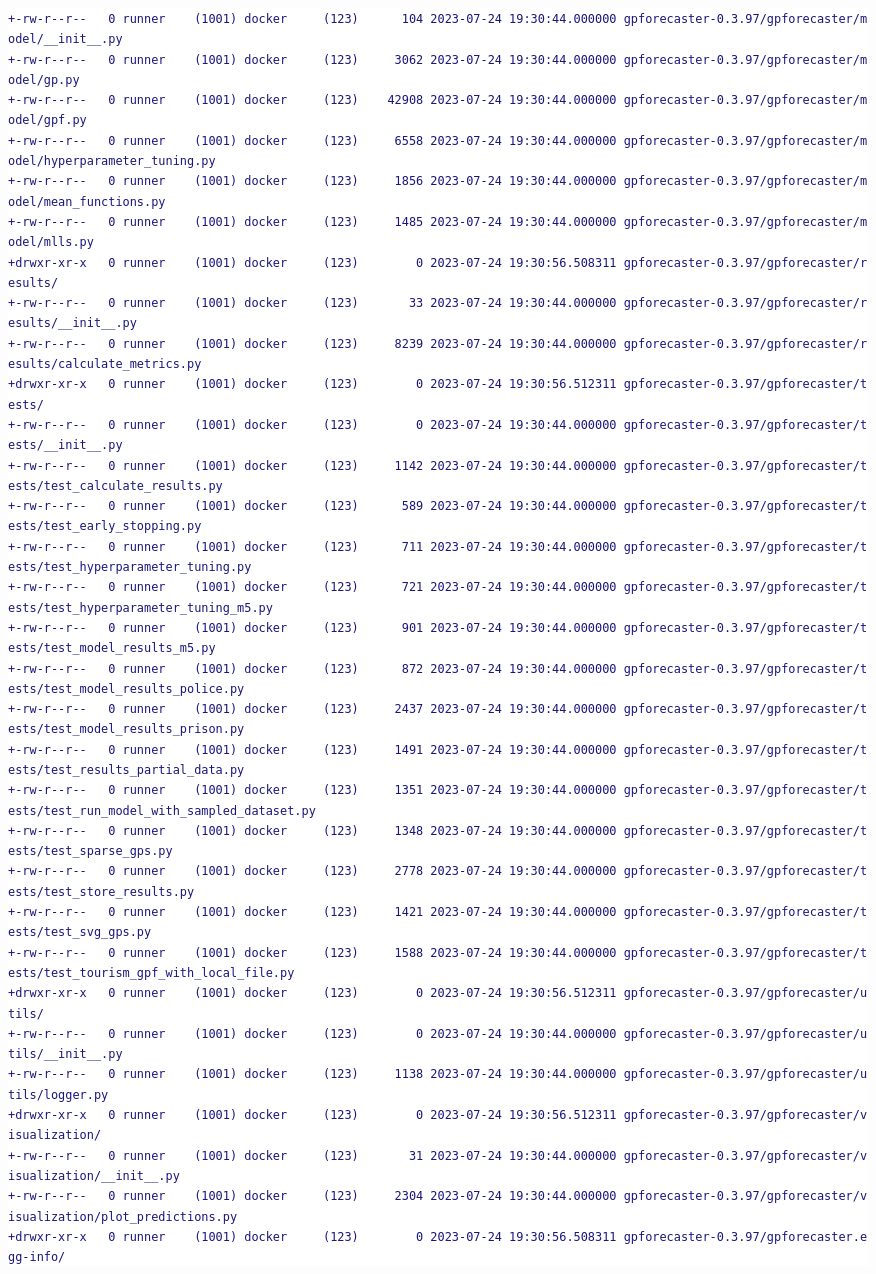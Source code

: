 ```diff
+-rw-r--r--   0 runner    (1001) docker     (123)      104 2023-07-24 19:30:44.000000 gpforecaster-0.3.97/gpforecaster/model/__init__.py
+-rw-r--r--   0 runner    (1001) docker     (123)     3062 2023-07-24 19:30:44.000000 gpforecaster-0.3.97/gpforecaster/model/gp.py
+-rw-r--r--   0 runner    (1001) docker     (123)    42908 2023-07-24 19:30:44.000000 gpforecaster-0.3.97/gpforecaster/model/gpf.py
+-rw-r--r--   0 runner    (1001) docker     (123)     6558 2023-07-24 19:30:44.000000 gpforecaster-0.3.97/gpforecaster/model/hyperparameter_tuning.py
+-rw-r--r--   0 runner    (1001) docker     (123)     1856 2023-07-24 19:30:44.000000 gpforecaster-0.3.97/gpforecaster/model/mean_functions.py
+-rw-r--r--   0 runner    (1001) docker     (123)     1485 2023-07-24 19:30:44.000000 gpforecaster-0.3.97/gpforecaster/model/mlls.py
+drwxr-xr-x   0 runner    (1001) docker     (123)        0 2023-07-24 19:30:56.508311 gpforecaster-0.3.97/gpforecaster/results/
+-rw-r--r--   0 runner    (1001) docker     (123)       33 2023-07-24 19:30:44.000000 gpforecaster-0.3.97/gpforecaster/results/__init__.py
+-rw-r--r--   0 runner    (1001) docker     (123)     8239 2023-07-24 19:30:44.000000 gpforecaster-0.3.97/gpforecaster/results/calculate_metrics.py
+drwxr-xr-x   0 runner    (1001) docker     (123)        0 2023-07-24 19:30:56.512311 gpforecaster-0.3.97/gpforecaster/tests/
+-rw-r--r--   0 runner    (1001) docker     (123)        0 2023-07-24 19:30:44.000000 gpforecaster-0.3.97/gpforecaster/tests/__init__.py
+-rw-r--r--   0 runner    (1001) docker     (123)     1142 2023-07-24 19:30:44.000000 gpforecaster-0.3.97/gpforecaster/tests/test_calculate_results.py
+-rw-r--r--   0 runner    (1001) docker     (123)      589 2023-07-24 19:30:44.000000 gpforecaster-0.3.97/gpforecaster/tests/test_early_stopping.py
+-rw-r--r--   0 runner    (1001) docker     (123)      711 2023-07-24 19:30:44.000000 gpforecaster-0.3.97/gpforecaster/tests/test_hyperparameter_tuning.py
+-rw-r--r--   0 runner    (1001) docker     (123)      721 2023-07-24 19:30:44.000000 gpforecaster-0.3.97/gpforecaster/tests/test_hyperparameter_tuning_m5.py
+-rw-r--r--   0 runner    (1001) docker     (123)      901 2023-07-24 19:30:44.000000 gpforecaster-0.3.97/gpforecaster/tests/test_model_results_m5.py
+-rw-r--r--   0 runner    (1001) docker     (123)      872 2023-07-24 19:30:44.000000 gpforecaster-0.3.97/gpforecaster/tests/test_model_results_police.py
+-rw-r--r--   0 runner    (1001) docker     (123)     2437 2023-07-24 19:30:44.000000 gpforecaster-0.3.97/gpforecaster/tests/test_model_results_prison.py
+-rw-r--r--   0 runner    (1001) docker     (123)     1491 2023-07-24 19:30:44.000000 gpforecaster-0.3.97/gpforecaster/tests/test_results_partial_data.py
+-rw-r--r--   0 runner    (1001) docker     (123)     1351 2023-07-24 19:30:44.000000 gpforecaster-0.3.97/gpforecaster/tests/test_run_model_with_sampled_dataset.py
+-rw-r--r--   0 runner    (1001) docker     (123)     1348 2023-07-24 19:30:44.000000 gpforecaster-0.3.97/gpforecaster/tests/test_sparse_gps.py
+-rw-r--r--   0 runner    (1001) docker     (123)     2778 2023-07-24 19:30:44.000000 gpforecaster-0.3.97/gpforecaster/tests/test_store_results.py
+-rw-r--r--   0 runner    (1001) docker     (123)     1421 2023-07-24 19:30:44.000000 gpforecaster-0.3.97/gpforecaster/tests/test_svg_gps.py
+-rw-r--r--   0 runner    (1001) docker     (123)     1588 2023-07-24 19:30:44.000000 gpforecaster-0.3.97/gpforecaster/tests/test_tourism_gpf_with_local_file.py
+drwxr-xr-x   0 runner    (1001) docker     (123)        0 2023-07-24 19:30:56.512311 gpforecaster-0.3.97/gpforecaster/utils/
+-rw-r--r--   0 runner    (1001) docker     (123)        0 2023-07-24 19:30:44.000000 gpforecaster-0.3.97/gpforecaster/utils/__init__.py
+-rw-r--r--   0 runner    (1001) docker     (123)     1138 2023-07-24 19:30:44.000000 gpforecaster-0.3.97/gpforecaster/utils/logger.py
+drwxr-xr-x   0 runner    (1001) docker     (123)        0 2023-07-24 19:30:56.512311 gpforecaster-0.3.97/gpforecaster/visualization/
+-rw-r--r--   0 runner    (1001) docker     (123)       31 2023-07-24 19:30:44.000000 gpforecaster-0.3.97/gpforecaster/visualization/__init__.py
+-rw-r--r--   0 runner    (1001) docker     (123)     2304 2023-07-24 19:30:44.000000 gpforecaster-0.3.97/gpforecaster/visualization/plot_predictions.py
+drwxr-xr-x   0 runner    (1001) docker     (123)        0 2023-07-24 19:30:56.508311 gpforecaster-0.3.97/gpforecaster.egg-info/
```